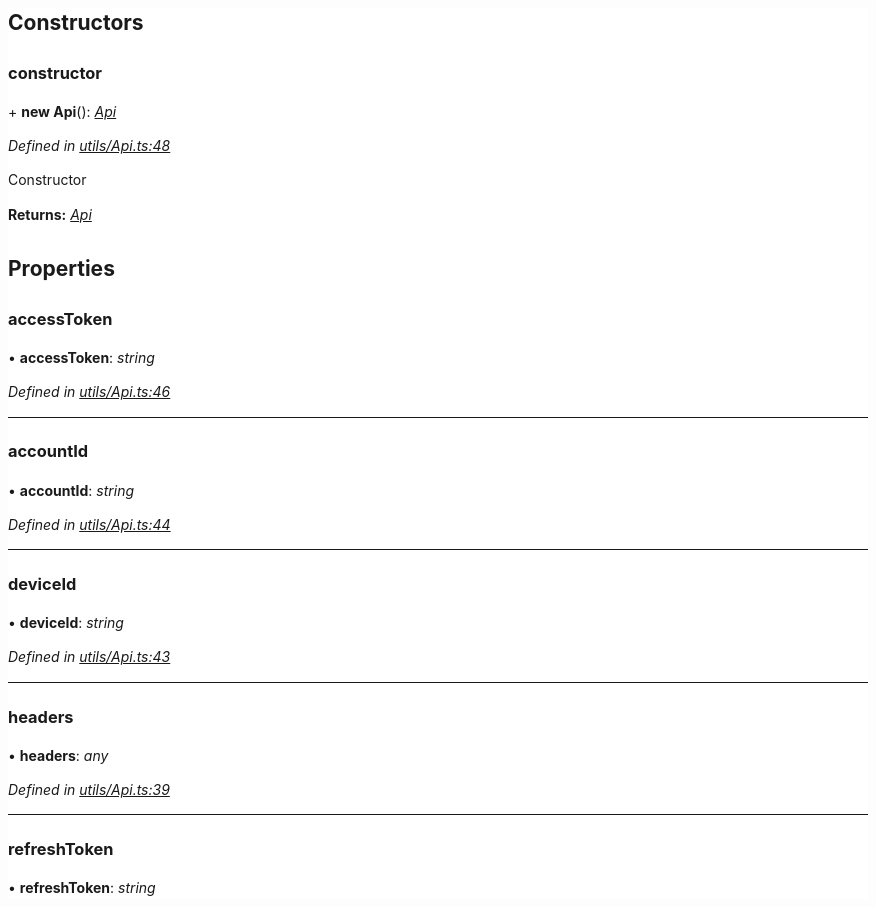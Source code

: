 ## Constructors

###  constructor

\+ **new Api**(): *[Api](_utils_api_.api.md)*

*Defined in [utils/Api.ts:48](https://github.com/edmundpf/webull-api-ts/blob/6b2fcd5/src/utils/Api.ts#L48)*

Constructor

**Returns:** *[Api](_utils_api_.api.md)*

## Properties

###  accessToken

• **accessToken**: *string*

*Defined in [utils/Api.ts:46](https://github.com/edmundpf/webull-api-ts/blob/6b2fcd5/src/utils/Api.ts#L46)*

___

###  accountId

• **accountId**: *string*

*Defined in [utils/Api.ts:44](https://github.com/edmundpf/webull-api-ts/blob/6b2fcd5/src/utils/Api.ts#L44)*

___

###  deviceId

• **deviceId**: *string*

*Defined in [utils/Api.ts:43](https://github.com/edmundpf/webull-api-ts/blob/6b2fcd5/src/utils/Api.ts#L43)*

___

###  headers

• **headers**: *any*

*Defined in [utils/Api.ts:39](https://github.com/edmundpf/webull-api-ts/blob/6b2fcd5/src/utils/Api.ts#L39)*

___

###  refreshToken

• **refreshToken**: *string*
